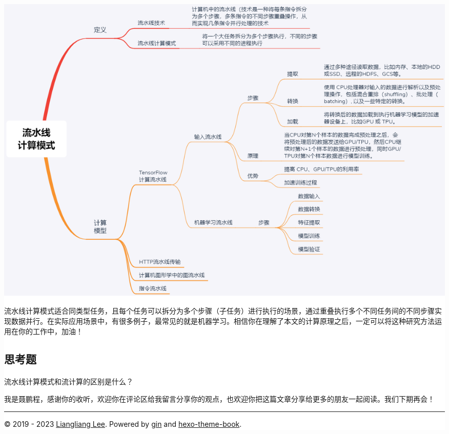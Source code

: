 <p><img alt="" src="assets/c747ca01f52d424ea68ef3f7ad874f29.jpg"/></p>
<p>流水线计算模式适合同类型任务，且每个任务可以拆分为多个步骤（子任务）进行执行的场景，通过重叠执行多个不同任务间的不同步骤实现数据并行。在实际应用场景中，有很多例子，最常见的就是机器学习。相信你在理解了本文的计算原理之后，一定可以将这种研究方法运用在你的工作中，加油！</p>
<h2 id="思考题">思考题</h2>
<p>流水线计算模式和流计算的区别是什么？</p>
<p>我是聂鹏程，感谢你的收听，欢迎你在评论区给我留言分享你的观点，也欢迎你把这篇文章分享给更多的朋友一起阅读。我们下期再会！</p>
</div>
</div>
<div>
<div id="prePage" style="float: left">
</div>
<div id="nextPage" style="float: right">
</div>
</div>
</div>
</div>
</div>
<div class="copyright">
<hr/>
<p>© 2019 - 2023 <a href="/cdn-cgi/l/email-protection#91fdfdfda8a5a0a0a1a6d1f6fcf0f8fdbff2fefc" target="_blank">Liangliang Lee</a>.
                    Powered by <a href="https://github.com/gin-gonic/gin" target="_blank">gin</a> and <a href="https://github.com/kaiiiz/hexo-theme-book" target="_blank">hexo-theme-book</a>.</p>
</div>
</div>
<a class="off-canvas-overlay" onclick="hide_canvas()"></a>
</div>
